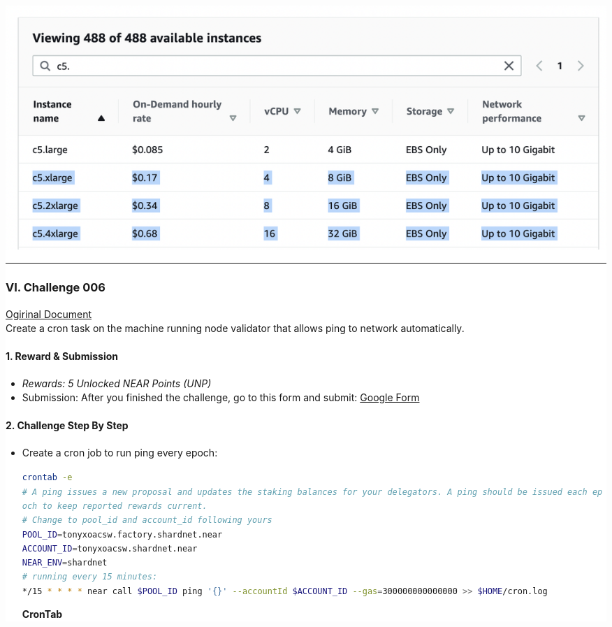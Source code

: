 ![AWS Instance](_static/near/aws_pricing.png "AWS Instance")  

----------

### VI. Challenge 006 
[Ogirinal Document](https://github.com/near/stakewars-iii/blob/main/challenges/006.md)  
Create a cron task on the machine running node validator that allows ping to network automatically.  

#### 1. Reward & Submission
- *Rewards: 5 Unlocked NEAR Points (UNP)* 
- Submission: After you finished the challenge, go to this form and submit: [Google Form](https://docs.google.com/forms/d/e/1FAIpQLScp9JEtpk1Fe2P9XMaS9Gl6kl9gcGVEp3A5vPdEgxkHx3ABjg/viewform)  

#### 2. Challenge Step By Step
- Create a cron job to run ping every epoch:
    ```sh
    crontab -e 
    # A ping issues a new proposal and updates the staking balances for your delegators. A ping should be issued each epoch to keep reported rewards current.
    # Change to pool_id and account_id following yours
    POOL_ID=tonyxoacsw.factory.shardnet.near  
    ACCOUNT_ID=tonyxoacsw.shardnet.near  
    NEAR_ENV=shardnet  
    # running every 15 minutes:
    */15 * * * * near call $POOL_ID ping '{}' --accountId $ACCOUNT_ID --gas=300000000000000 >> $HOME/cron.log
    ```  
    **CronTab**